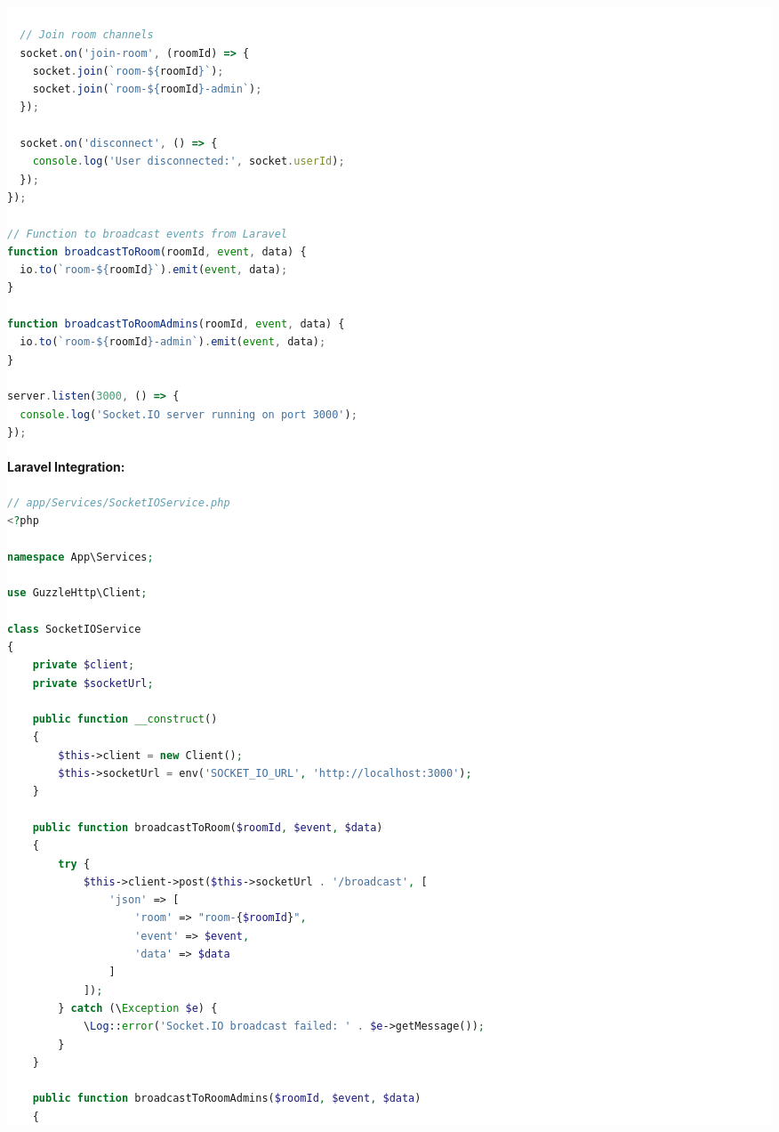```javascript
  
  // Join room channels
  socket.on('join-room', (roomId) => {
    socket.join(`room-${roomId}`);
    socket.join(`room-${roomId}-admin`);
  });
  
  socket.on('disconnect', () => {
    console.log('User disconnected:', socket.userId);
  });
});

// Function to broadcast events from Laravel
function broadcastToRoom(roomId, event, data) {
  io.to(`room-${roomId}`).emit(event, data);
}

function broadcastToRoomAdmins(roomId, event, data) {
  io.to(`room-${roomId}-admin`).emit(event, data);
}

server.listen(3000, () => {
  console.log('Socket.IO server running on port 3000');
});
```

#### Laravel Integration:

```php
// app/Services/SocketIOService.php
<?php

namespace App\Services;

use GuzzleHttp\Client;

class SocketIOService
{
    private $client;
    private $socketUrl;

    public function __construct()
    {
        $this->client = new Client();
        $this->socketUrl = env('SOCKET_IO_URL', 'http://localhost:3000');
    }

    public function broadcastToRoom($roomId, $event, $data)
    {
        try {
            $this->client->post($this->socketUrl . '/broadcast', [
                'json' => [
                    'room' => "room-{$roomId}",
                    'event' => $event,
                    'data' => $data
                ]
            ]);
        } catch (\Exception $e) {
            \Log::error('Socket.IO broadcast failed: ' . $e->getMessage());
        }
    }

    public function broadcastToRoomAdmins($roomId, $event, $data)
    {
```